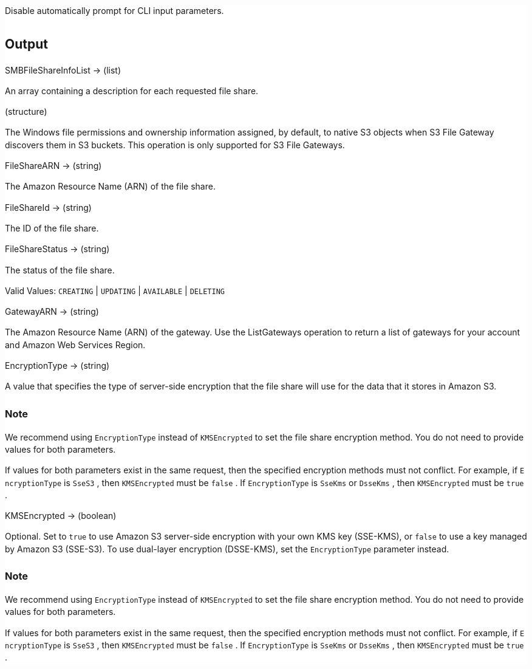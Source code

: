 Disable automatically prompt for CLI input parameters.

## Output

SMBFileShareInfoList -> (list)

An array containing a description for each requested file share.

(structure)

The Windows file permissions and ownership information assigned, by default, to native S3 objects when S3 File Gateway discovers them in S3 buckets. This operation is only supported for S3 File Gateways.

FileShareARN -> (string)

The Amazon Resource Name (ARN) of the file share.

FileShareId -> (string)

The ID of the file share.

FileShareStatus -> (string)

The status of the file share.

Valid Values: `CREATING` | `UPDATING` | `AVAILABLE` | `DELETING`

GatewayARN -> (string)

The Amazon Resource Name (ARN) of the gateway. Use the  ListGateways operation to return a list of gateways for your account and Amazon Web Services Region.

EncryptionType -> (string)

A value that specifies the type of server-side encryption that the file share will use for the data that it stores in Amazon S3.

### Note

We recommend using `EncryptionType` instead of `KMSEncrypted` to set the file share encryption method. You do not need to provide values for both parameters.

If values for both parameters exist in the same request, then the specified encryption methods must not conflict. For example, if `EncryptionType` is `SseS3` , then `KMSEncrypted` must be `false` . If `EncryptionType` is `SseKms` or `DsseKms` , then `KMSEncrypted` must be `true` .

KMSEncrypted -> (boolean)

Optional. Set to `true` to use Amazon S3 server-side encryption with your own KMS key (SSE-KMS), or `false` to use a key managed by Amazon S3 (SSE-S3). To use dual-layer encryption (DSSE-KMS), set the `EncryptionType` parameter instead.

### Note

We recommend using `EncryptionType` instead of `KMSEncrypted` to set the file share encryption method. You do not need to provide values for both parameters.

If values for both parameters exist in the same request, then the specified encryption methods must not conflict. For example, if `EncryptionType` is `SseS3` , then `KMSEncrypted` must be `false` . If `EncryptionType` is `SseKms` or `DsseKms` , then `KMSEncrypted` must be `true` .
